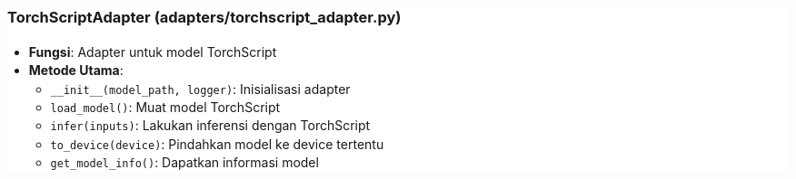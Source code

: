 ### TorchScriptAdapter (adapters/torchscript_adapter.py)
- **Fungsi**: Adapter untuk model TorchScript
- **Metode Utama**:
  - `__init__(model_path, logger)`: Inisialisasi adapter
  - `load_model()`: Muat model TorchScript
  - `infer(inputs)`: Lakukan inferensi dengan TorchScript
  - `to_device(device)`: Pindahkan model ke device tertentu
  - `get_model_info()`: Dapatkan informasi model